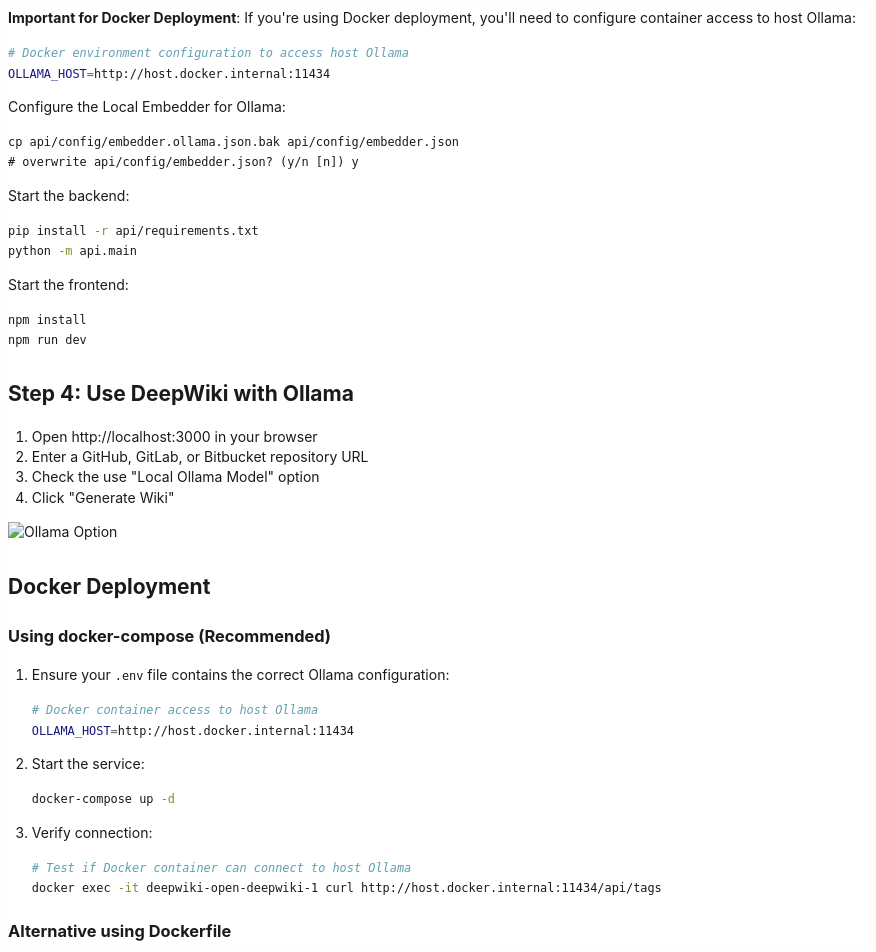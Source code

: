 **Important for Docker Deployment**:
If you're using Docker deployment, you'll need to configure container access to host Ollama:
```bash
# Docker environment configuration to access host Ollama
OLLAMA_HOST=http://host.docker.internal:11434
```

Configure the Local Embedder for Ollama:
```
cp api/config/embedder.ollama.json.bak api/config/embedder.json
# overwrite api/config/embedder.json? (y/n [n]) y
```

Start the backend:
```bash
pip install -r api/requirements.txt
python -m api.main
```

Start the frontend:
```bash
npm install
npm run dev
```

## Step 4: Use DeepWiki with Ollama

1. Open http://localhost:3000 in your browser
2. Enter a GitHub, GitLab, or Bitbucket repository URL
3. Check the use "Local Ollama Model" option
4. Click "Generate Wiki"

![Ollama Option](screenshots/Ollama.png)

## Docker Deployment

### Using docker-compose (Recommended)

1. Ensure your `.env` file contains the correct Ollama configuration:
   ```bash
   # Docker container access to host Ollama
   OLLAMA_HOST=http://host.docker.internal:11434
   ```

2. Start the service:
   ```bash
   docker-compose up -d
   ```

3. Verify connection:
   ```bash
   # Test if Docker container can connect to host Ollama
   docker exec -it deepwiki-open-deepwiki-1 curl http://host.docker.internal:11434/api/tags
   ```

### Alternative using Dockerfile
